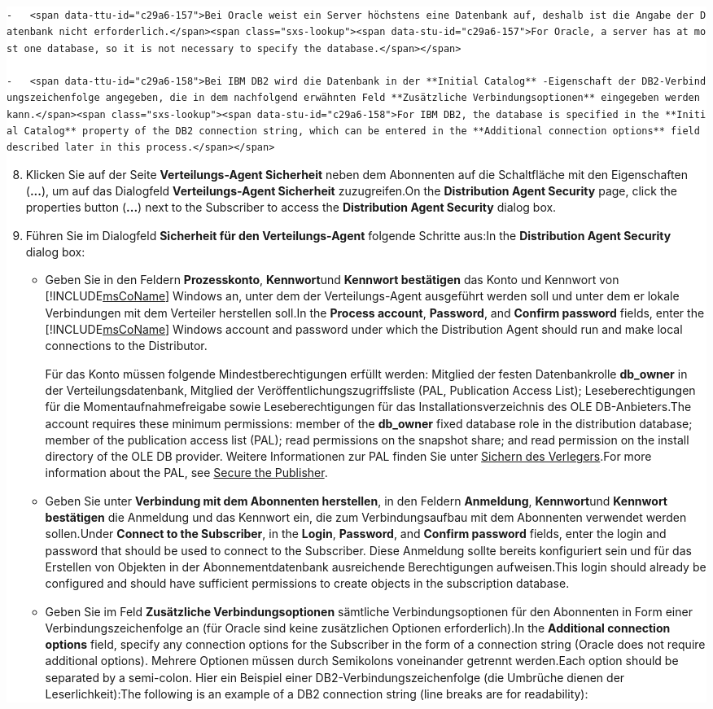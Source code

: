     -   <span data-ttu-id="c29a6-157">Bei Oracle weist ein Server höchstens eine Datenbank auf, deshalb ist die Angabe der Datenbank nicht erforderlich.</span><span class="sxs-lookup"><span data-stu-id="c29a6-157">For Oracle, a server has at most one database, so it is not necessary to specify the database.</span></span>  
  
    -   <span data-ttu-id="c29a6-158">Bei IBM DB2 wird die Datenbank in der **Initial Catalog** -Eigenschaft der DB2-Verbindungszeichenfolge angegeben, die in dem nachfolgend erwähnten Feld **Zusätzliche Verbindungsoptionen** eingegeben werden kann.</span><span class="sxs-lookup"><span data-stu-id="c29a6-158">For IBM DB2, the database is specified in the **Initial Catalog** property of the DB2 connection string, which can be entered in the **Additional connection options** field described later in this process.</span></span>  
  
8.  <span data-ttu-id="c29a6-159">Klicken Sie auf der Seite **Verteilungs-Agent Sicherheit** neben dem Abonnenten auf die Schaltfläche mit den Eigenschaften (**...**), um auf das Dialogfeld **Verteilungs-Agent Sicherheit** zuzugreifen.</span><span class="sxs-lookup"><span data-stu-id="c29a6-159">On the **Distribution Agent Security** page, click the properties button (**...**) next to the Subscriber to access the **Distribution Agent Security** dialog box.</span></span>  
  
9. <span data-ttu-id="c29a6-160">Führen Sie im Dialogfeld **Sicherheit für den Verteilungs-Agent** folgende Schritte aus:</span><span class="sxs-lookup"><span data-stu-id="c29a6-160">In the **Distribution Agent Security** dialog box:</span></span>  
  
    -   <span data-ttu-id="c29a6-161">Geben Sie in den Feldern **Prozesskonto**, **Kennwort**und **Kennwort bestätigen** das Konto und Kennwort von [!INCLUDE[msCoName](../../includes/msconame-md.md)] Windows  an, unter dem der Verteilungs-Agent ausgeführt werden soll und unter dem er lokale Verbindungen mit dem Verteiler herstellen soll.</span><span class="sxs-lookup"><span data-stu-id="c29a6-161">In the **Process account**, **Password**, and **Confirm password** fields, enter the [!INCLUDE[msCoName](../../includes/msconame-md.md)] Windows account and password under which the Distribution Agent should run and make local connections to the Distributor.</span></span>  
  
         <span data-ttu-id="c29a6-162">Für das Konto müssen folgende Mindestberechtigungen erfüllt werden: Mitglied der festen Datenbankrolle **db_owner** in der Verteilungsdatenbank, Mitglied der Veröffentlichungszugriffsliste (PAL, Publication Access List); Leseberechtigungen für die Momentaufnahmefreigabe sowie Leseberechtigungen für das Installationsverzeichnis des OLE DB-Anbieters.</span><span class="sxs-lookup"><span data-stu-id="c29a6-162">The account requires these minimum permissions: member of the **db_owner** fixed database role in the distribution database; member of the publication access list (PAL); read permissions on the snapshot share; and read permission on the install directory of the OLE DB provider.</span></span> <span data-ttu-id="c29a6-163">Weitere Informationen zur PAL finden Sie unter [Sichern des Verlegers](security/secure-the-publisher.md).</span><span class="sxs-lookup"><span data-stu-id="c29a6-163">For more information about the PAL, see [Secure the Publisher](security/secure-the-publisher.md).</span></span>  
  
    -   <span data-ttu-id="c29a6-164">Geben Sie unter **Verbindung mit dem Abonnenten herstellen**, in den Feldern **Anmeldung**, **Kennwort**und **Kennwort bestätigen** die Anmeldung und das Kennwort ein, die zum Verbindungsaufbau mit dem Abonnenten verwendet werden sollen.</span><span class="sxs-lookup"><span data-stu-id="c29a6-164">Under **Connect to the Subscriber**, in the **Login**, **Password**, and **Confirm password** fields, enter the login and password that should be used to connect to the Subscriber.</span></span> <span data-ttu-id="c29a6-165">Diese Anmeldung sollte bereits konfiguriert sein und für das Erstellen von Objekten in der Abonnementdatenbank ausreichende Berechtigungen aufweisen.</span><span class="sxs-lookup"><span data-stu-id="c29a6-165">This login should already be configured and should have sufficient permissions to create objects in the subscription database.</span></span>  
  
    -   <span data-ttu-id="c29a6-166">Geben Sie im Feld **Zusätzliche Verbindungsoptionen** sämtliche Verbindungsoptionen für den Abonnenten in Form einer Verbindungszeichenfolge an (für Oracle sind keine zusätzlichen Optionen erforderlich).</span><span class="sxs-lookup"><span data-stu-id="c29a6-166">In the **Additional connection options** field, specify any connection options for the Subscriber in the form of a connection string (Oracle does not require additional options).</span></span> <span data-ttu-id="c29a6-167">Mehrere Optionen müssen durch Semikolons voneinander getrennt werden.</span><span class="sxs-lookup"><span data-stu-id="c29a6-167">Each option should be separated by a semi-colon.</span></span> <span data-ttu-id="c29a6-168">Hier ein Beispiel einer DB2-Verbindungszeichenfolge (die Umbrüche dienen der Leserlichkeit):</span><span class="sxs-lookup"><span data-stu-id="c29a6-168">The following is an example of a DB2 connection string (line breaks are for readability):</span></span>  
  